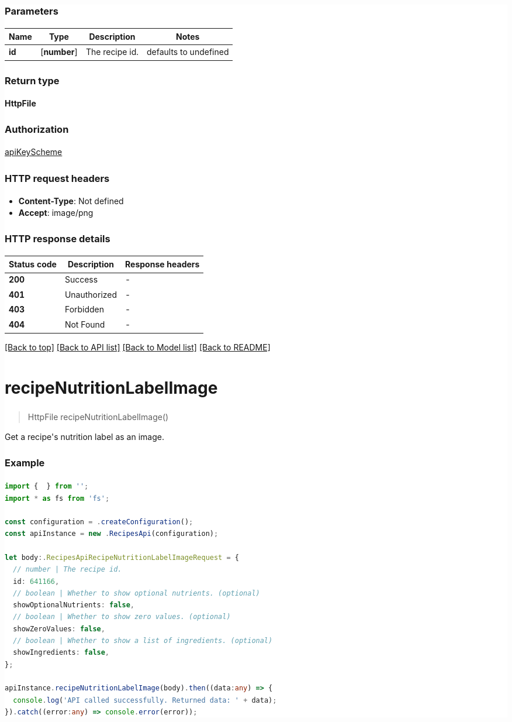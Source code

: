 
### Parameters

Name | Type | Description  | Notes
------------- | ------------- | ------------- | -------------
 **id** | [**number**] | The recipe id. | defaults to undefined


### Return type

**HttpFile**

### Authorization

[apiKeyScheme](README.md#apiKeyScheme)

### HTTP request headers

 - **Content-Type**: Not defined
 - **Accept**: image/png


### HTTP response details
| Status code | Description | Response headers |
|-------------|-------------|------------------|
**200** | Success |  -  |
**401** | Unauthorized |  -  |
**403** | Forbidden |  -  |
**404** | Not Found |  -  |

[[Back to top]](#) [[Back to API list]](README.md#documentation-for-api-endpoints) [[Back to Model list]](README.md#documentation-for-models) [[Back to README]](README.md)

# **recipeNutritionLabelImage**
> HttpFile recipeNutritionLabelImage()

Get a recipe\'s nutrition label as an image.

### Example


```typescript
import {  } from '';
import * as fs from 'fs';

const configuration = .createConfiguration();
const apiInstance = new .RecipesApi(configuration);

let body:.RecipesApiRecipeNutritionLabelImageRequest = {
  // number | The recipe id.
  id: 641166,
  // boolean | Whether to show optional nutrients. (optional)
  showOptionalNutrients: false,
  // boolean | Whether to show zero values. (optional)
  showZeroValues: false,
  // boolean | Whether to show a list of ingredients. (optional)
  showIngredients: false,
};

apiInstance.recipeNutritionLabelImage(body).then((data:any) => {
  console.log('API called successfully. Returned data: ' + data);
}).catch((error:any) => console.error(error));
```
